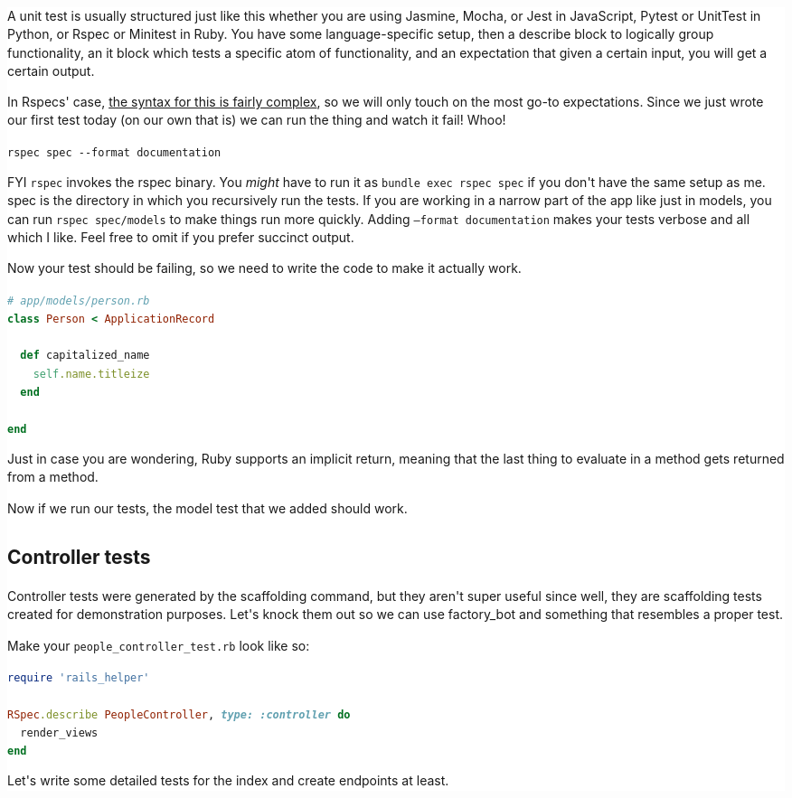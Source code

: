 A unit test is usually structured just like this whether you are using Jasmine, Mocha, or Jest in JavaScript, Pytest or UnitTest in Python, or Rspec or Minitest in Ruby. You have some language-specific setup, then a describe block to logically group functionality, an it block which tests a specific atom of functionality, and an expectation that given a certain input, you will get a certain output. 

In Rspecs' case, [the syntax for this is fairly complex](https://relishapp.com/rspec/rspec-rails/v/3-7/docs), so we will only touch on the most go-to expectations. Since we just wrote our first test today (on our own that is) we can run the thing and watch it fail! Whoo!

```shell
rspec spec --format documentation
```

FYI `rspec` invokes the rspec binary. You _might_ have to run it as `bundle exec rspec spec` if you don't have the same setup as me. spec is the directory in which you recursively run the tests. If you are working in a narrow part of the app like just in models, you can run `rspec spec/models` to make things run more quickly. Adding `—format documentation` makes your tests verbose and all which I like. Feel free to omit if you prefer succinct output.

Now your test should be failing, so we need to write the code to make it actually work.

```ruby
# app/models/person.rb
class Person < ApplicationRecord
  
  def capitalized_name
    self.name.titleize
  end

end
```

Just in case you are wondering, Ruby supports an implicit return, meaning that the last thing to evaluate in a method gets returned from a method. 

Now if we run our tests, the model test that we added should work. 

## Controller tests

Controller tests were generated by the scaffolding command, but they aren't super useful since well, they are scaffolding tests created for demonstration purposes. Let's knock them out so we can use factory_bot and something that resembles a proper test. 

Make your `people_controller_test.rb` look like so:

```ruby
require 'rails_helper'

RSpec.describe PeopleController, type: :controller do
  render_views
end
```

Let's write some detailed tests for the index and create endpoints at least. 

